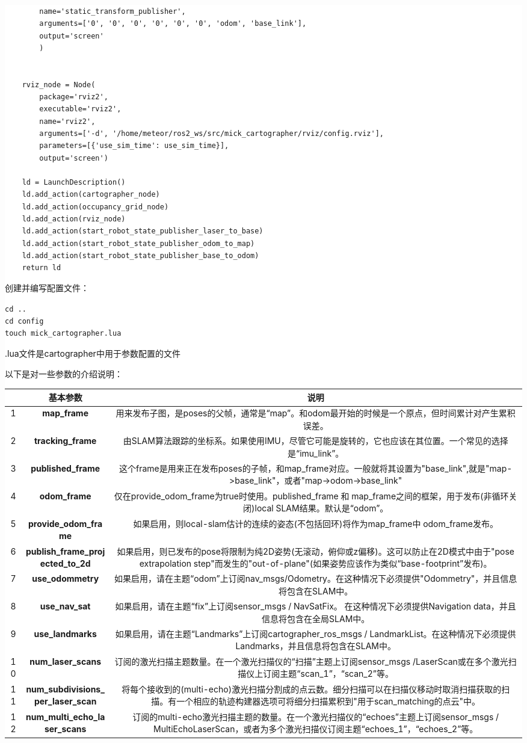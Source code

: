 ```
        name='static_transform_publisher',
        arguments=['0', '0', '0', '0', '0', '0', 'odom', 'base_link'],
        output='screen'
        )
                
        
    rviz_node = Node(
        package='rviz2',
        executable='rviz2',
        name='rviz2',
        arguments=['-d', '/home/meteor/ros2_ws/src/mick_cartographer/rviz/config.rviz'],
        parameters=[{'use_sim_time': use_sim_time}],
        output='screen')
                     
    ld = LaunchDescription()
    ld.add_action(cartographer_node)
    ld.add_action(occupancy_grid_node)
    ld.add_action(rviz_node)
    ld.add_action(start_robot_state_publisher_laser_to_base)
    ld.add_action(start_robot_state_publisher_odom_to_map)
    ld.add_action(start_robot_state_publisher_base_to_odom)
    return ld
```

创建并编写配置文件：

```
cd ..
cd config
touch mick_cartographer.lua
```

.lua文件是cartographer中用于参数配置的文件

以下是对一些参数的介绍说明：

|      |              基本参数               |                             说明                             |
| :--: | :---------------------------------: | :----------------------------------------------------------: |
|  1   |            **map_frame**            | 用来发布子图，是poses的父帧，通常是“map”。和odom最开始的时候是一个原点，但时间累计对产生累积误差。 |
|  2   |         **tracking_frame**          | 由SLAM算法跟踪的坐标系。如果使用IMU，尽管它可能是旋转的，它也应该在其位置。一个常见的选择是“imu_link”。 |
|  3   |         **published_frame**         | 这个frame是用来正在发布poses的子帧，和map_frame对应。一般就将其设置为"base_link",就是"map->base_link"，或者"map->odom->base_link" |
|  4   |           **odom_frame**            | 仅在provide_odom_frame为true时使用。published_frame 和 map_frame之间的框架，用于发布(非循环关闭)local SLAM结果。默认是“odom”。 |
|  5   |       **provide_odom_frame**        | 如果启用，则local-slam估计的连续的姿态(不包括回环)将作为map_frame中 odom_frame发布。 |
|  6   |  **publish_frame_projected_to_2d**  | 如果启用，则已发布的pose将限制为纯2D姿势(无滚动，俯仰或z偏移)。这可以防止在2D模式中由于"pose extrapolation step"而发生的"out-of-plane"(如果姿势应该作为类似“base-footprint”发布)。 |
|  7   |          **use_odommetry**          | 如果启用，请在主题“odom”上订阅nav_msgs/Odometry。在这种情况下必须提供"Odommetry"，并且信息将包含在SLAM中。 |
|  8   |           **use_nav_sat**           | 如果启用，请在主题“fix”上订阅sensor_msgs / NavSatFix。 在这种情况下必须提供Navigation data，并且信息将包含在全局SLAM中。 |
|  9   |          **use_landmarks**          | 如果启用，请在主题“Landmarks”上订阅cartographer_ros_msgs / LandmarkList。在这种情况下必须提供Landmarks，并且信息将包含在SLAM中。 |
|  10  |         **num_laser_scans**         | 订阅的激光扫描主题数量。在一个激光扫描仪的“扫描”主题上订阅sensor_msgs /LaserScan或在多个激光扫描仪上订阅主题“scan_1”，“scan_2”等。 |
|  11  | **num_subdivisions_per_laser_scan** | 将每个接收到的(multi-echo)激光扫描分割成的点云数。细分扫描可以在扫描仪移动时取消扫描获取的扫描。有一个相应的轨迹构建器选项可将细分扫描累积到"用于scan_matching的点云"中。 |
|  12  |   **num_multi_echo_laser_scans**    | 订阅的multi-echo激光扫描主题的数量。在一个激光扫描仪的“echoes”主题上订阅sensor_msgs / MultiEchoLaserScan，或者为多个激光扫描仪订阅主题“echoes_1”，“echoes_2”等。 |
